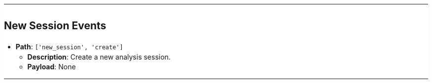 
---
## New Session Events
- **Path**: `['new_session', 'create']`
  - **Description**: Create a new analysis session.
  - **Payload**: None

---

